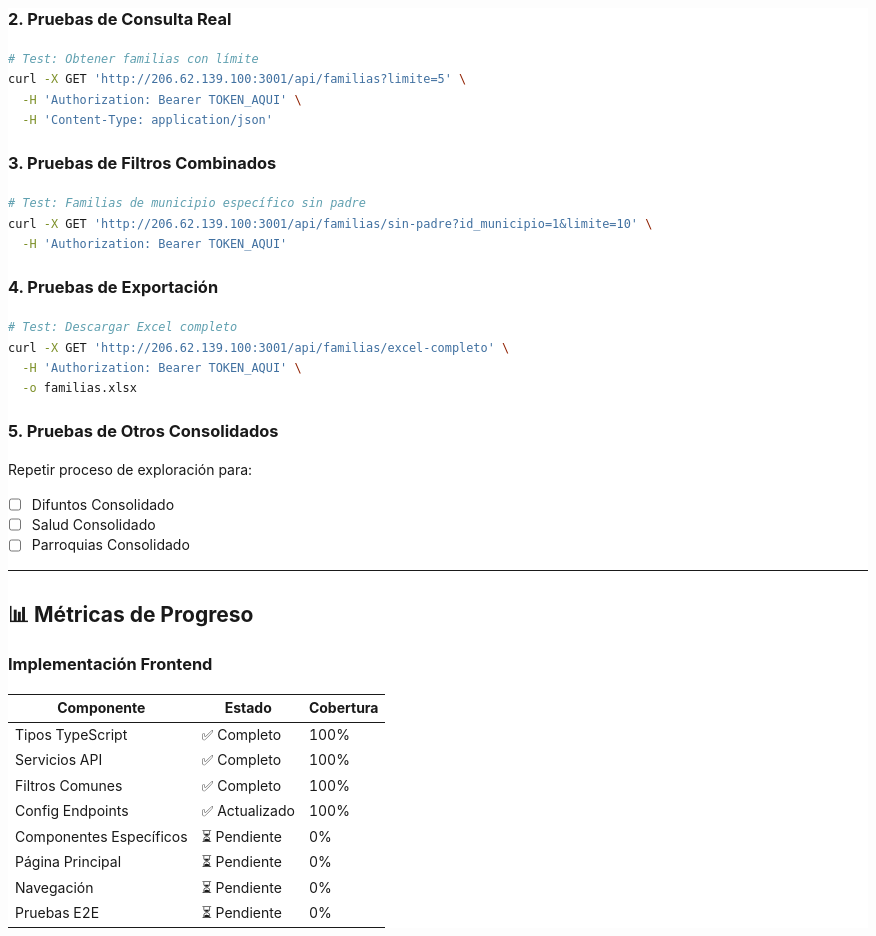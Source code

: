 ### 2. Pruebas de Consulta Real

```bash
# Test: Obtener familias con límite
curl -X GET 'http://206.62.139.100:3001/api/familias?limite=5' \
  -H 'Authorization: Bearer TOKEN_AQUI' \
  -H 'Content-Type: application/json'
```

### 3. Pruebas de Filtros Combinados

```bash
# Test: Familias de municipio específico sin padre
curl -X GET 'http://206.62.139.100:3001/api/familias/sin-padre?id_municipio=1&limite=10' \
  -H 'Authorization: Bearer TOKEN_AQUI'
```

### 4. Pruebas de Exportación

```bash
# Test: Descargar Excel completo
curl -X GET 'http://206.62.139.100:3001/api/familias/excel-completo' \
  -H 'Authorization: Bearer TOKEN_AQUI' \
  -o familias.xlsx
```

### 5. Pruebas de Otros Consolidados

Repetir proceso de exploración para:
- [ ] Difuntos Consolidado
- [ ] Salud Consolidado
- [ ] Parroquias Consolidado

---

## 📊 Métricas de Progreso

### Implementación Frontend

| Componente | Estado | Cobertura |
|-----------|--------|-----------|
| Tipos TypeScript | ✅ Completo | 100% |
| Servicios API | ✅ Completo | 100% |
| Filtros Comunes | ✅ Completo | 100% |
| Config Endpoints | ✅ Actualizado | 100% |
| Componentes Específicos | ⏳ Pendiente | 0% |
| Página Principal | ⏳ Pendiente | 0% |
| Navegación | ⏳ Pendiente | 0% |
| Pruebas E2E | ⏳ Pendiente | 0% |
